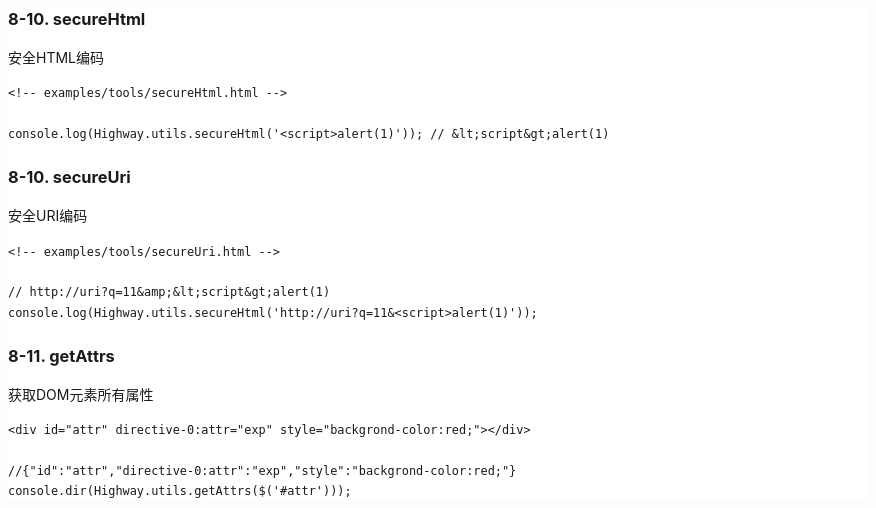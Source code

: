 

### 8-10. secureHtml

安全HTML编码

````
<!-- examples/tools/secureHtml.html -->

console.log(Highway.utils.secureHtml('<script>alert(1)')); // &lt;script&gt;alert(1)
````



### 8-10.  secureUri

安全URI编码

```
<!-- examples/tools/secureUri.html -->

// http://uri?q=11&amp;&lt;script&gt;alert(1)
console.log(Highway.utils.secureHtml('http://uri?q=11&<script>alert(1)')); 
```



### 8-11. getAttrs

获取DOM元素所有属性

```
<div id="attr" directive-0:attr="exp" style="backgrond-color:red;"></div>

//{"id":"attr","directive-0:attr":"exp","style":"backgrond-color:red;"}
console.dir(Highway.utils.getAttrs($('#attr')));
```






